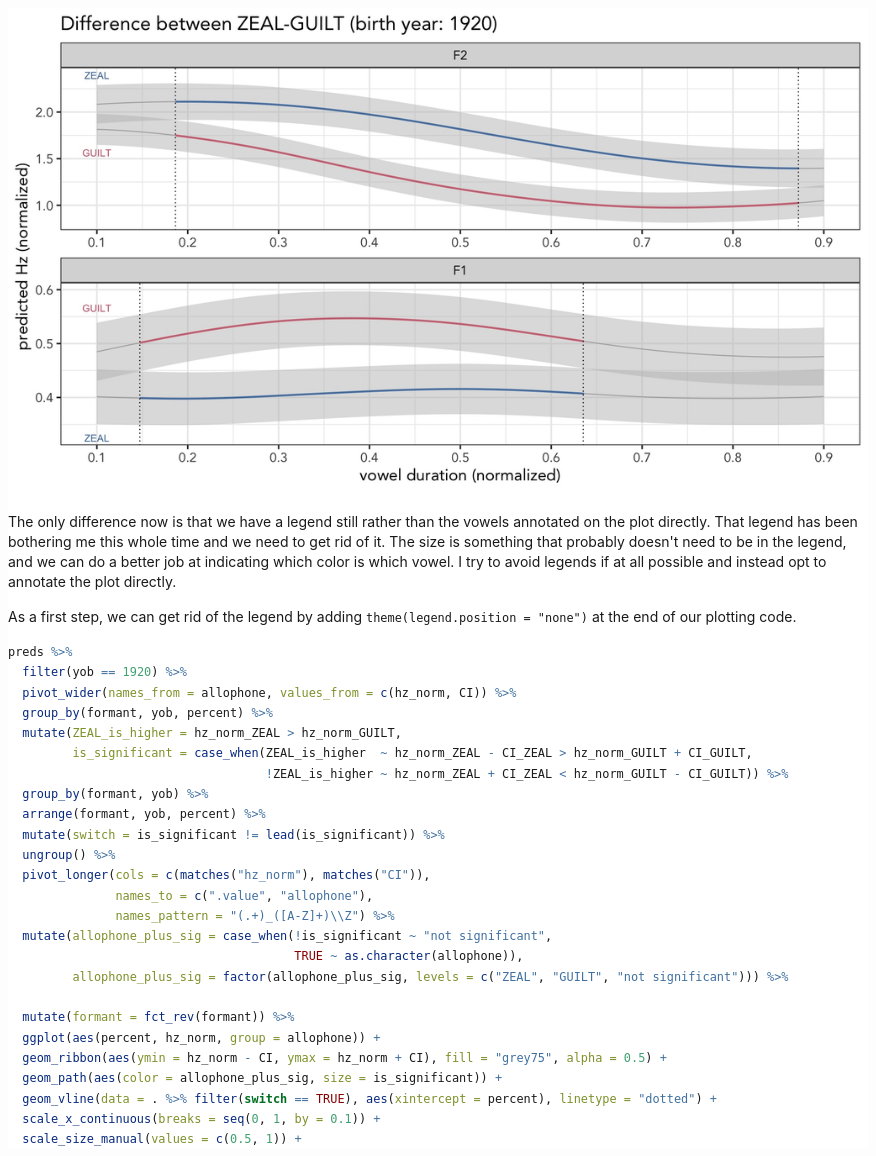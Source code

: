 <img width="100%" src="/images/plots/animating_trajectories/plot9_lsa2022_still.jpg">

The only difference now is that we have a legend still rather than the vowels annotated on the plot directly. That legend has been bothering me this whole time and we need to get rid of it. The size is something that probably doesn't need to be in the legend, and we can do a better job at indicating which color is which vowel. I try to avoid legends if at all possible and instead opt to annotate the plot directly. 

As a first step, we can get rid of the legend by adding `theme(legend.position = "none")` at the end of our plotting code.

```r
preds %>%
  filter(yob == 1920) %>%
  pivot_wider(names_from = allophone, values_from = c(hz_norm, CI)) %>%
  group_by(formant, yob, percent) %>%
  mutate(ZEAL_is_higher = hz_norm_ZEAL > hz_norm_GUILT,
         is_significant = case_when(ZEAL_is_higher  ~ hz_norm_ZEAL - CI_ZEAL > hz_norm_GUILT + CI_GUILT,
                                    !ZEAL_is_higher ~ hz_norm_ZEAL + CI_ZEAL < hz_norm_GUILT - CI_GUILT)) %>%
  group_by(formant, yob) %>%
  arrange(formant, yob, percent) %>%
  mutate(switch = is_significant != lead(is_significant)) %>%
  ungroup() %>%
  pivot_longer(cols = c(matches("hz_norm"), matches("CI")),
               names_to = c(".value", "allophone"),
               names_pattern = "(.+)_([A-Z]+)\\Z") %>%
  mutate(allophone_plus_sig = case_when(!is_significant ~ "not significant",
                                        TRUE ~ as.character(allophone)),
         allophone_plus_sig = factor(allophone_plus_sig, levels = c("ZEAL", "GUILT", "not significant"))) %>%
  
  mutate(formant = fct_rev(formant)) %>%
  ggplot(aes(percent, hz_norm, group = allophone)) +
  geom_ribbon(aes(ymin = hz_norm - CI, ymax = hz_norm + CI), fill = "grey75", alpha = 0.5) +
  geom_path(aes(color = allophone_plus_sig, size = is_significant)) +
  geom_vline(data = . %>% filter(switch == TRUE), aes(xintercept = percent), linetype = "dotted") +
  scale_x_continuous(breaks = seq(0, 1, by = 0.1)) +
  scale_size_manual(values = c(0.5, 1)) + 
```